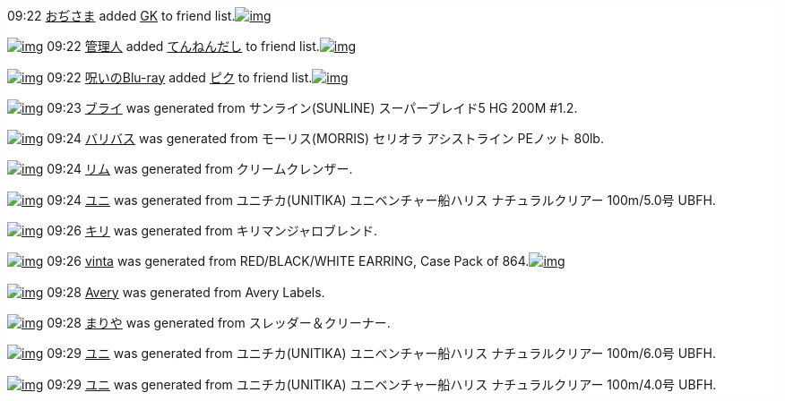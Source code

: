 09:22 [おぢさま](http://www.barcodekanojo.com/user/473243/%E3%81%8A%E3%81%A2%E3%81%95%E3%81%BE) added [GK](http://www.barcodekanojo.com/kanojo/2091190/GK) to friend list.[![img](http://www.deviantsart.com/2qrc0tt.png)](http://www.barcodekanojo.com/kanojo/2091190/GK)

[![img](http://www.deviantsart.com/8rbt8v.jpeg)](http://www.barcodekanojo.com/user/402414/%E7%AE%A1%E7%90%86%E4%BA%BA) 09:22 [管理人](http://www.barcodekanojo.com/user/402414/%E7%AE%A1%E7%90%86%E4%BA%BA) added [てんねんだし](http://www.barcodekanojo.com/kanojo/273890/%E3%81%A6%E3%82%93%E3%81%AD%E3%82%93%E3%81%A0%E3%81%97) to friend list.[![img](http://www.deviantsart.com/3ei24a5.png)](http://www.barcodekanojo.com/kanojo/273890/%E3%81%A6%E3%82%93%E3%81%AD%E3%82%93%E3%81%A0%E3%81%97)

[![img](http://www.deviantsart.com/p8avmd.jpeg)](http://www.barcodekanojo.com/user/243256/%E5%91%AA%E3%81%84%E3%81%AEBlu-ray) 09:22 [呪いのBlu-ray](http://www.barcodekanojo.com/user/243256/%E5%91%AA%E3%81%84%E3%81%AEBlu-ray) added [ピク](http://www.barcodekanojo.com/kanojo/2598028/%E3%83%94%E3%82%AF) to friend list.[![img](http://www.deviantsart.com/39klrtj.png)](http://www.barcodekanojo.com/kanojo/2598028/%E3%83%94%E3%82%AF)

[![img](http://www.deviantsart.com/3dibd3s.png)](http://www.barcodekanojo.com/kanojo/3084665/%E3%83%96%E3%83%A9%E3%82%A4) 09:23 [ブライ](http://www.barcodekanojo.com/kanojo/3084665/%E3%83%96%E3%83%A9%E3%82%A4) was generated from サンライン(SUNLINE) スーパーブレイド5 HG 200M #1.2.

[![img](http://www.deviantsart.com/s3futp.png)](http://www.barcodekanojo.com/kanojo/3084666/%E3%83%90%E3%83%AA%E3%83%90%E3%82%B9) 09:24 [バリバス](http://www.barcodekanojo.com/kanojo/3084666/%E3%83%90%E3%83%AA%E3%83%90%E3%82%B9) was generated from モーリス(MORRIS) セリオラ アシストライン PEノット 80lb.

[![img](http://www.deviantsart.com/8mjvdr.png)](http://www.barcodekanojo.com/kanojo/3084667/%E3%83%AA%E3%83%A0) 09:24 [リム](http://www.barcodekanojo.com/kanojo/3084667/%E3%83%AA%E3%83%A0) was generated from クリームクレンザー.

[![img](http://www.deviantsart.com/1840roo.png)](http://www.barcodekanojo.com/kanojo/3084668/%E3%83%A6%E3%83%8B) 09:24 [ユニ](http://www.barcodekanojo.com/kanojo/3084668/%E3%83%A6%E3%83%8B) was generated from ユニチカ(UNITIKA) ユニベンチャー船ハリス ナチュラルクリアー 100m/5.0号 UBFH.

[![img](http://www.deviantsart.com/1i5m9t.png)](http://www.barcodekanojo.com/kanojo/3084669/%E3%82%AD%E3%83%AA) 09:26 [キリ](http://www.barcodekanojo.com/kanojo/3084669/%E3%82%AD%E3%83%AA) was generated from キリマンジャロブレンド.

[![img](http://www.deviantsart.com/3131fmq.png)](http://www.barcodekanojo.com/kanojo/3084670/vinta) 09:26 [vinta](http://www.barcodekanojo.com/kanojo/3084670/vinta) was generated from RED/BLACK/WHITE EARRING, Case Pack of 864.[![img](http://www.deviantsart.com/r7th33.jpeg)](http://www.barcodekanojo.com/product_images/barcode/5826213/1407630339/RED%2FBLACK%2FWHITE%20EARRING%2C%20Case%20Pack%20of%20864.jpg)

[![img](http://www.deviantsart.com/2nimacj.png)](http://www.barcodekanojo.com/kanojo/3084671/Avery) 09:28 [Avery](http://www.barcodekanojo.com/kanojo/3084671/Avery) was generated from Avery Labels.

[![img](http://www.deviantsart.com/3q38q9h.png)](http://www.barcodekanojo.com/kanojo/3084672/%E3%81%BE%E3%82%8A%E3%82%84) 09:28 [まりや](http://www.barcodekanojo.com/kanojo/3084672/%E3%81%BE%E3%82%8A%E3%82%84) was generated from スレッダー＆クリーナー.

[![img](http://www.deviantsart.com/li83h2.png)](http://www.barcodekanojo.com/kanojo/3084673/%E3%83%A6%E3%83%8B) 09:29 [ユニ](http://www.barcodekanojo.com/kanojo/3084673/%E3%83%A6%E3%83%8B) was generated from ユニチカ(UNITIKA) ユニベンチャー船ハリス ナチュラルクリアー 100m/6.0号 UBFH.

[![img](http://www.deviantsart.com/1iosc3i.png)](http://www.barcodekanojo.com/kanojo/3084674/%E3%83%A6%E3%83%8B) 09:29 [ユニ](http://www.barcodekanojo.com/kanojo/3084674/%E3%83%A6%E3%83%8B) was generated from ユニチカ(UNITIKA) ユニベンチャー船ハリス ナチュラルクリアー 100m/4.0号 UBFH.

